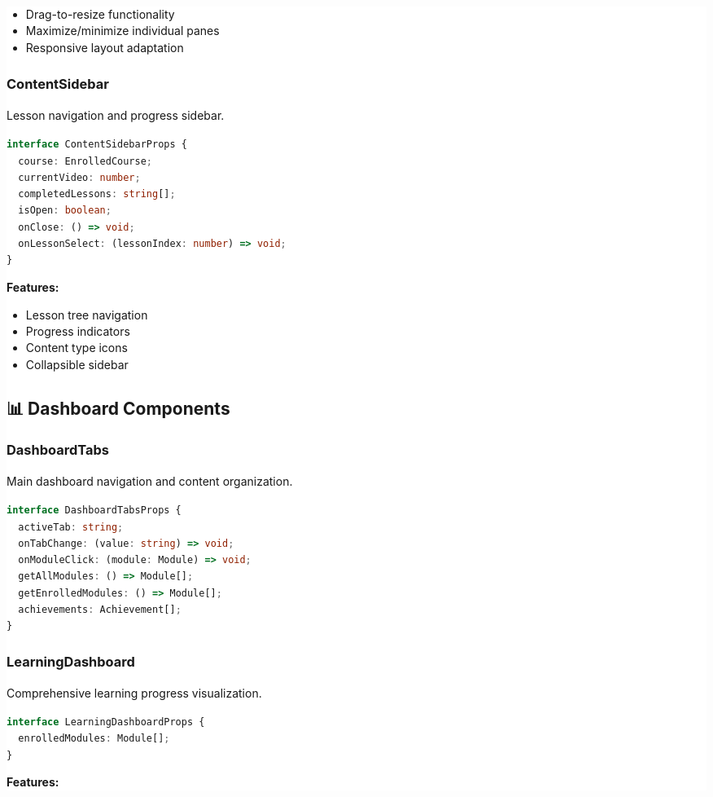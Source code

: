 - Drag-to-resize functionality
- Maximize/minimize individual panes
- Responsive layout adaptation

### ContentSidebar

Lesson navigation and progress sidebar.

```typescript
interface ContentSidebarProps {
  course: EnrolledCourse;
  currentVideo: number;
  completedLessons: string[];
  isOpen: boolean;
  onClose: () => void;
  onLessonSelect: (lessonIndex: number) => void;
}
```

**Features:**

- Lesson tree navigation
- Progress indicators
- Content type icons
- Collapsible sidebar

## 📊 Dashboard Components

### DashboardTabs

Main dashboard navigation and content organization.

```typescript
interface DashboardTabsProps {
  activeTab: string;
  onTabChange: (value: string) => void;
  onModuleClick: (module: Module) => void;
  getAllModules: () => Module[];
  getEnrolledModules: () => Module[];
  achievements: Achievement[];
}
```

### LearningDashboard

Comprehensive learning progress visualization.

```typescript
interface LearningDashboardProps {
  enrolledModules: Module[];
}
```

**Features:**
